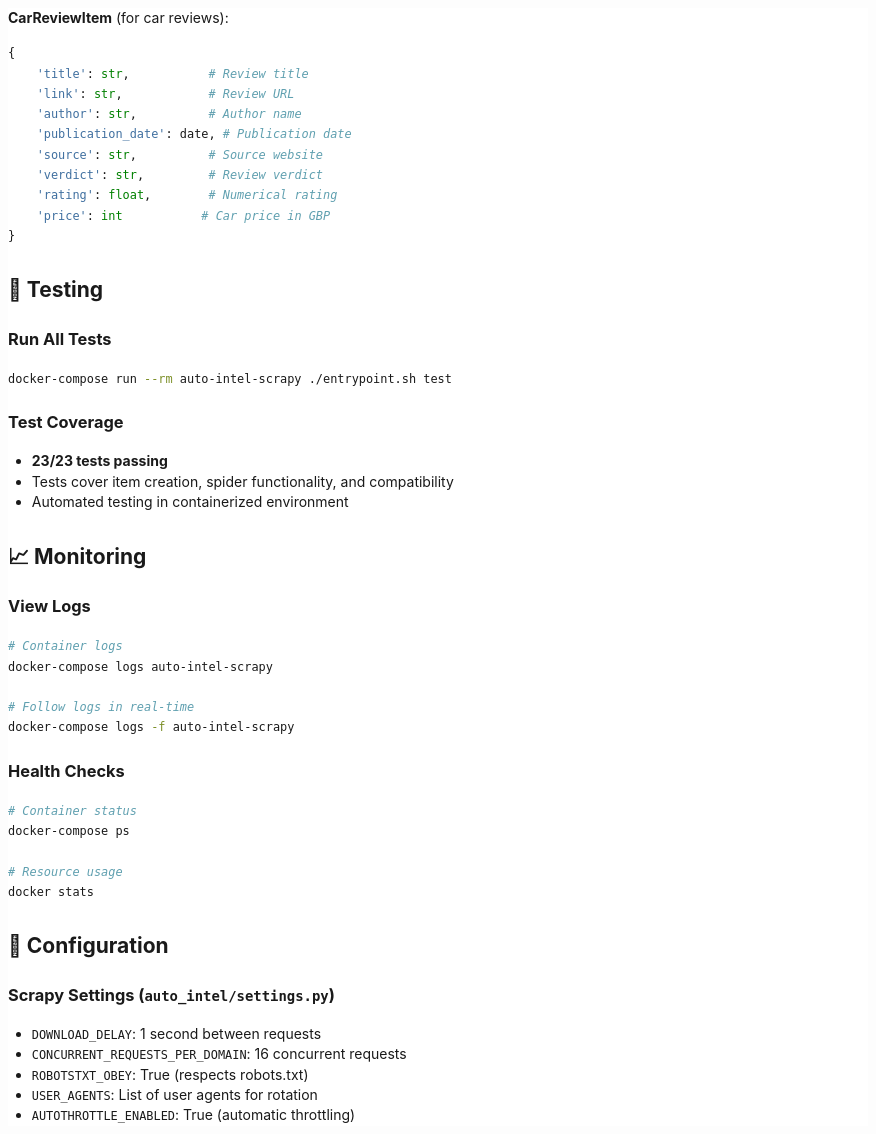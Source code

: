**CarReviewItem** (for car reviews):
```python
{
    'title': str,           # Review title
    'link': str,            # Review URL
    'author': str,          # Author name
    'publication_date': date, # Publication date
    'source': str,          # Source website
    'verdict': str,         # Review verdict
    'rating': float,        # Numerical rating
    'price': int           # Car price in GBP
}
```

## 🧪 Testing

### Run All Tests
```bash
docker-compose run --rm auto-intel-scrapy ./entrypoint.sh test
```

### Test Coverage
- **23/23 tests passing**
- Tests cover item creation, spider functionality, and compatibility
- Automated testing in containerized environment

## 📈 Monitoring

### View Logs
```bash
# Container logs
docker-compose logs auto-intel-scrapy

# Follow logs in real-time
docker-compose logs -f auto-intel-scrapy
```

### Health Checks
```bash
# Container status
docker-compose ps

# Resource usage
docker stats
```

## 🔧 Configuration

### Scrapy Settings (`auto_intel/settings.py`)
- `DOWNLOAD_DELAY`: 1 second between requests
- `CONCURRENT_REQUESTS_PER_DOMAIN`: 16 concurrent requests
- `ROBOTSTXT_OBEY`: True (respects robots.txt)
- `USER_AGENTS`: List of user agents for rotation
- `AUTOTHROTTLE_ENABLED`: True (automatic throttling)
